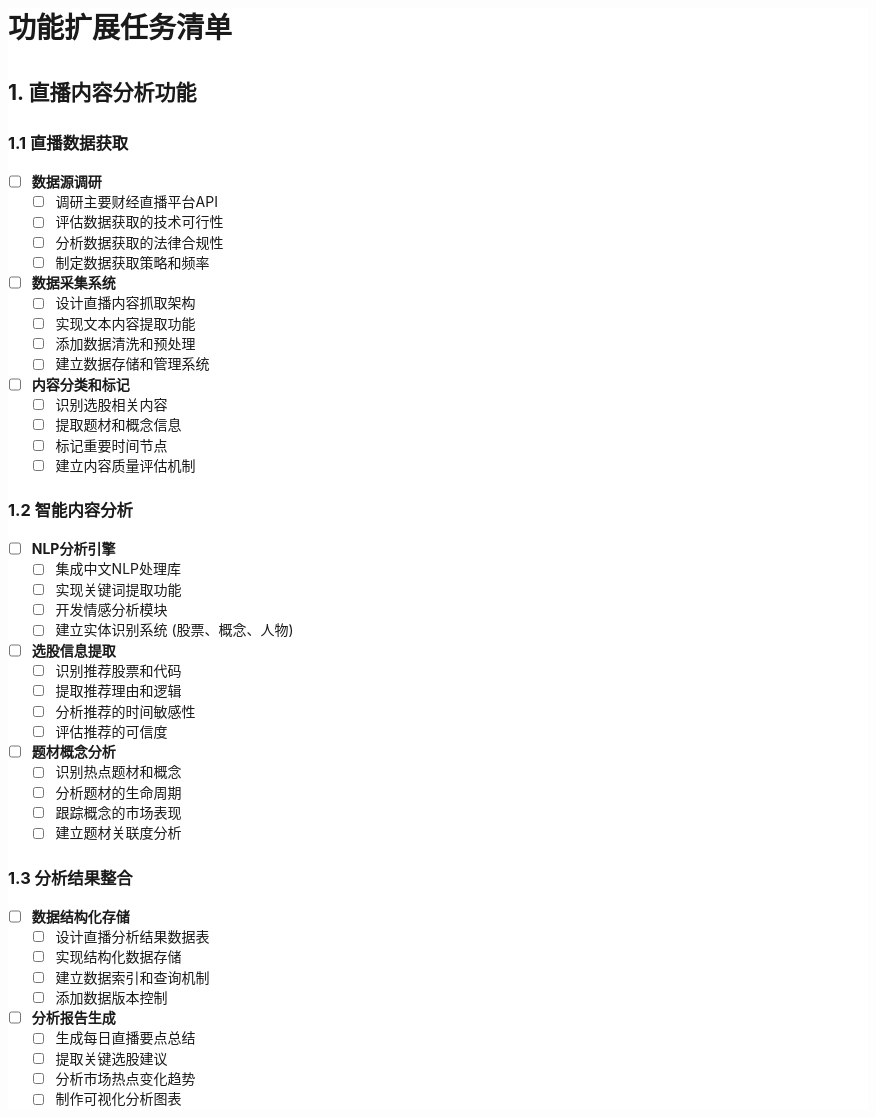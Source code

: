 # 功能扩展任务清单

## 1. 直播内容分析功能

### 1.1 直播数据获取
- [ ] **数据源调研**
  - [ ] 调研主要财经直播平台API
  - [ ] 评估数据获取的技术可行性
  - [ ] 分析数据获取的法律合规性
  - [ ] 制定数据获取策略和频率

- [ ] **数据采集系统**
  - [ ] 设计直播内容抓取架构
  - [ ] 实现文本内容提取功能
  - [ ] 添加数据清洗和预处理
  - [ ] 建立数据存储和管理系统

- [ ] **内容分类和标记**
  - [ ] 识别选股相关内容
  - [ ] 提取题材和概念信息
  - [ ] 标记重要时间节点
  - [ ] 建立内容质量评估机制

### 1.2 智能内容分析
- [ ] **NLP分析引擎**
  - [ ] 集成中文NLP处理库
  - [ ] 实现关键词提取功能
  - [ ] 开发情感分析模块
  - [ ] 建立实体识别系统 (股票、概念、人物)

- [ ] **选股信息提取**
  - [ ] 识别推荐股票和代码
  - [ ] 提取推荐理由和逻辑
  - [ ] 分析推荐的时间敏感性
  - [ ] 评估推荐的可信度

- [ ] **题材概念分析**
  - [ ] 识别热点题材和概念
  - [ ] 分析题材的生命周期
  - [ ] 跟踪概念的市场表现
  - [ ] 建立题材关联度分析

### 1.3 分析结果整合
- [ ] **数据结构化存储**
  - [ ] 设计直播分析结果数据表
  - [ ] 实现结构化数据存储
  - [ ] 建立数据索引和查询机制
  - [ ] 添加数据版本控制

- [ ] **分析报告生成**
  - [ ] 生成每日直播要点总结
  - [ ] 提取关键选股建议
  - [ ] 分析市场热点变化趋势
  - [ ] 制作可视化分析图表
